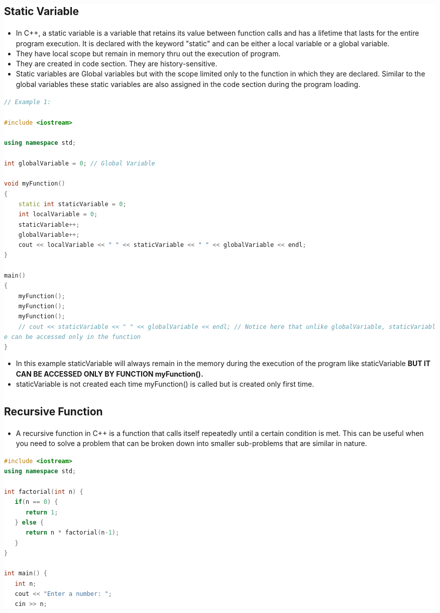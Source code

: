 ## Static Variable

* In C++, a static variable is a variable that retains its value between function calls and has a lifetime that lasts for the entire program execution. It is declared with the keyword "static" and can be either a local variable or a global variable.
* They have local scope but remain in memory thru out the execution of program.
* They are created in code section. They are history-sensitive.
* Static variables are Global variables but with the scope limited only to the function in which they are declared. Similar to the global variables these static variables are also assigned in the code section during the program loading.

```c++
// Example 1:

#include <iostream>

using namespace std;

int globalVariable = 0; // Global Variable

void myFunction()
{
	static int staticVariable = 0;
	int localVariable = 0;
	staticVariable++;
	globalVariable++;
	cout << localVariable << " " << staticVariable << " " << globalVariable << endl;
}

main()
{
	myFunction(); 
	myFunction(); 
	myFunction(); 
	// cout << staticVariable << " " << globalVariable << endl; // Notice here that unlike globalVariable, staticVariable can be accessed only in the function
}
```

* In this example  staticVariable will always remain in the memory during the execution of the program like staticVariable **BUT IT CAN BE ACCESSED ONLY BY FUNCTION myFunction().**
* staticVariable is not created each time myFunction() is called but is created only first time.

## Recursive Function

* A recursive function in C++ is a function that calls itself repeatedly until a certain condition is met. This can be useful when you need to solve a problem that can be broken down into smaller sub-problems that are similar in nature.

```c++
#include <iostream>
using namespace std;

int factorial(int n) {
   if(n == 0) {
      return 1;
   } else {
      return n * factorial(n-1);
   }
}

int main() {
   int n;
   cout << "Enter a number: ";
   cin >> n;
```